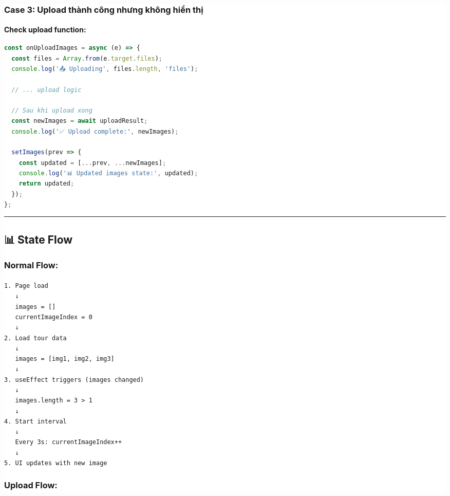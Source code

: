 
### **Case 3: Upload thành công nhưng không hiển thị**

**Check upload function:**
```javascript
const onUploadImages = async (e) => {
  const files = Array.from(e.target.files);
  console.log('📤 Uploading', files.length, 'files');
  
  // ... upload logic
  
  // Sau khi upload xong
  const newImages = await uploadResult;
  console.log('✅ Upload complete:', newImages);
  
  setImages(prev => {
    const updated = [...prev, ...newImages];
    console.log('📊 Updated images state:', updated);
    return updated;
  });
};
```

---

## 📊 State Flow

### **Normal Flow:**

```
1. Page load
   ↓
   images = []
   currentImageIndex = 0
   ↓
2. Load tour data
   ↓
   images = [img1, img2, img3]
   ↓
3. useEffect triggers (images changed)
   ↓
   images.length = 3 > 1
   ↓
4. Start interval
   ↓
   Every 3s: currentImageIndex++
   ↓
5. UI updates with new image
```

### **Upload Flow:**
